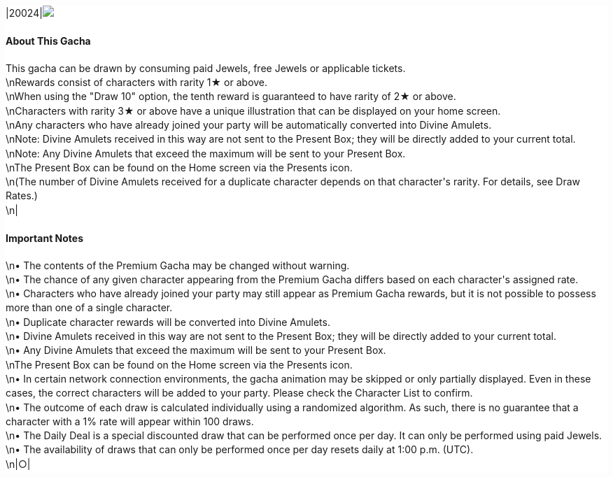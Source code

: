 |20024|<img src="path/img_gacha_info_1.png" /><h4>About This Gacha</h4>This gacha can be drawn by consuming paid Jewels, free Jewels or applicable tickets.<br>\nRewards consist of characters with rarity 1★ or above.<br>\nWhen using the "Draw 10" option, the tenth reward is guaranteed to have rarity of 2★ or above.<br>\nCharacters with rarity 3★ or above have a unique illustration that can be displayed on your home screen.<br>\nAny characters who have already joined your party will be automatically converted into Divine Amulets.<br>\nNote: Divine Amulets received in this way are not sent to the Present Box; they will be directly added to your current total.<br>\nNote: Any Divine Amulets that exceed the maximum will be sent to your Present Box.<br>\nThe Present Box can be found on the Home screen via the Presents icon.<br>\n(The number of Divine Amulets received for a duplicate character depends on that character's rarity. For details, see Draw Rates.)<br>\n|<h4>Important Notes</h4>\n• The contents of the Premium Gacha may be changed without warning.<br>\n• The chance of any given character appearing from the Premium Gacha differs based on each character's assigned rate.<br>\n• Characters who have already joined your party may still appear as Premium Gacha rewards, but it is not possible to possess more than one of a single character.<br>\n• Duplicate character rewards will be converted into Divine Amulets.<br>\n• Divine Amulets received in this way are not sent to the Present Box; they will be directly added to your current total.<br>\n• Any Divine Amulets that exceed the maximum will be sent to your Present Box.<br>\nThe Present Box can be found on the Home screen via the Presents icon.<br>\n• In certain network connection environments, the gacha animation may be skipped or only partially displayed. Even in these cases, the correct characters will be added to your party. Please check the Character List to confirm.<br>\n• The outcome of each draw is calculated individually using a randomized algorithm. As such, there is no guarantee that a character with a 1% rate will appear within 100 draws.<br>\n• The Daily Deal is a special discounted draw that can be performed once per day. It can only be performed using paid Jewels.<br>\n• The availability of draws that can only be performed once per day resets daily at 1:00 p.m. (UTC).<br>\n|○|
